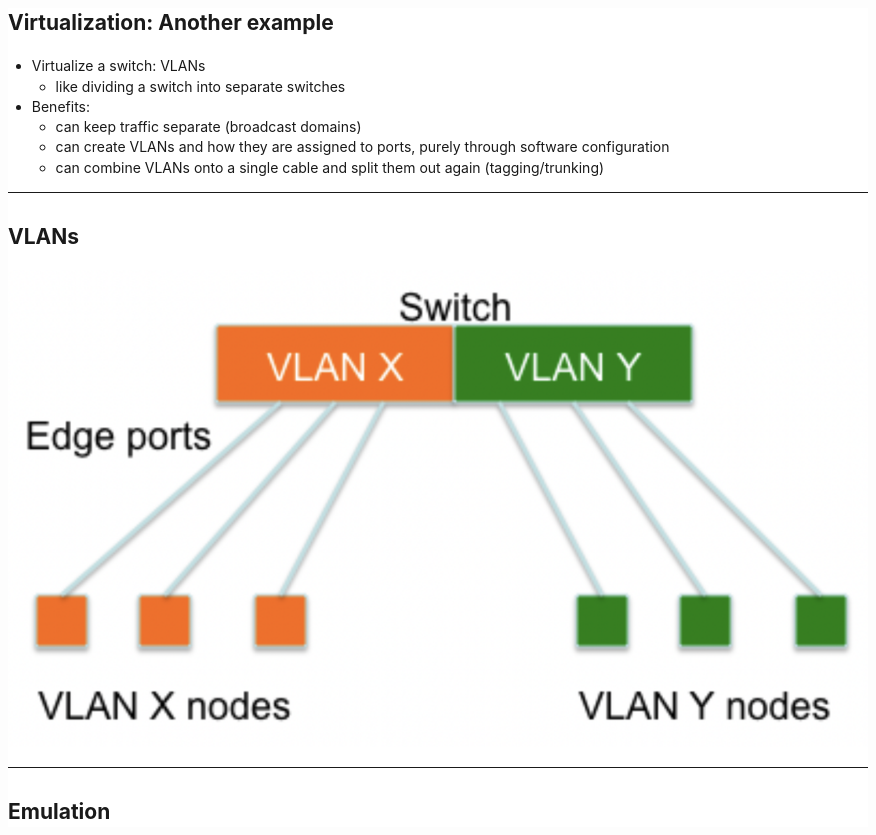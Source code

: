 
## Virtualization: Another example

- Virtualize a switch: VLANs
  - like dividing a switch into separate switches
- Benefits:
  - can keep traffic separate (broadcast domains)
  - can create VLANs and how they are assigned to ports, purely through software configuration
  - can combine VLANs onto a single cable and split them out again (tagging/trunking)

---

<style scoped>
img {
    max-width: 100%;
    #float: right;
    #margin-right: 0;
    #padding-right: 0;
}
</style>

## VLANs

![VLANs](../images/virt-intro-vlans.png)

---

## Emulation
